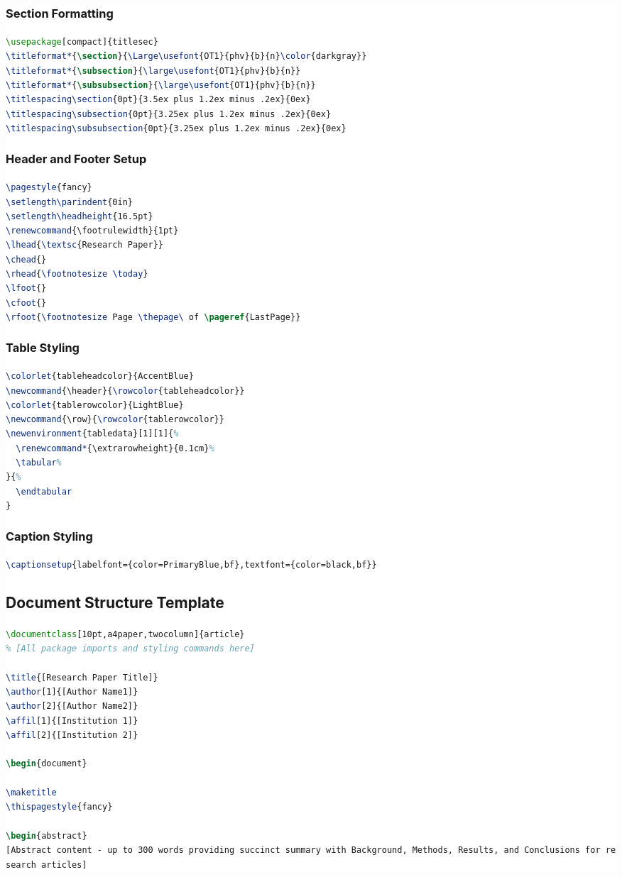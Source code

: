 ### Section Formatting
```latex
\usepackage[compact]{titlesec}
\titleformat*{\section}{\Large\usefont{OT1}{phv}{b}{n}\color{darkgray}}
\titleformat*{\subsection}{\large\usefont{OT1}{phv}{b}{n}}
\titleformat*{\subsubsection}{\large\usefont{OT1}{phv}{b}{n}}
\titlespacing\section{0pt}{3.5ex plus 1.2ex minus .2ex}{0ex}
\titlespacing\subsection{0pt}{3.25ex plus 1.2ex minus .2ex}{0ex}
\titlespacing\subsubsection{0pt}{3.25ex plus 1.2ex minus .2ex}{0ex}
```

### Header and Footer Setup
```latex
\pagestyle{fancy}
\setlength\parindent{0in}
\setlength\headheight{16.5pt}
\renewcommand{\footrulewidth}{1pt}
\lhead{\textsc{Research Paper}}
\chead{}
\rhead{\footnotesize \today}
\lfoot{}
\cfoot{}
\rfoot{\footnotesize Page \thepage\ of \pageref{LastPage}}
```

### Table Styling
```latex
\colorlet{tableheadcolor}{AccentBlue}
\newcommand{\header}{\rowcolor{tableheadcolor}}
\colorlet{tablerowcolor}{LightBlue}
\newcommand{\row}{\rowcolor{tablerowcolor}}
\newenvironment{tabledata}[1][1]{%
  \renewcommand*{\extrarowheight}{0.1cm}%
  \tabular%
}{%
  \endtabular
}
```

### Caption Styling
```latex
\captionsetup{labelfont={color=PrimaryBlue,bf},textfont={color=black,bf}}
```

## Document Structure Template
```latex
\documentclass[10pt,a4paper,twocolumn]{article}
% [All package imports and styling commands here]

\title{[Research Paper Title]}
\author[1]{[Author Name1]}
\author[2]{[Author Name2]}
\affil[1]{[Institution 1]}
\affil[2]{[Institution 2]}

\begin{document}

\maketitle
\thispagestyle{fancy}

\begin{abstract}
[Abstract content - up to 300 words providing succinct summary with Background, Methods, Results, and Conclusions for research articles]
```